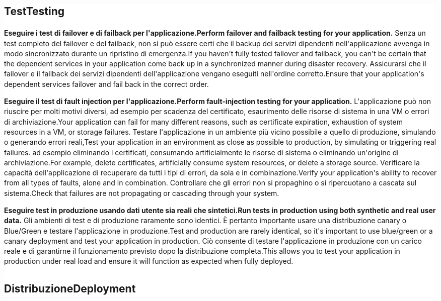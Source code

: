 ## <a name="testing"></a><span data-ttu-id="a917f-210">Test</span><span class="sxs-lookup"><span data-stu-id="a917f-210">Testing</span></span>

<span data-ttu-id="a917f-211">**Eseguire i test di failover e di failback per l'applicazione.**</span><span class="sxs-lookup"><span data-stu-id="a917f-211">**Perform failover and failback testing for your application.**</span></span> <span data-ttu-id="a917f-212">Senza un test completo del failover e del failback, non si può essere certi che il backup dei servizi dipendenti nell'applicazione avvenga in modo sincronizzato durante un ripristino di emergenza.</span><span class="sxs-lookup"><span data-stu-id="a917f-212">If you haven't fully tested failover and failback, you can't be certain that the dependent services in your application come back up in a synchronized manner during disaster recovery.</span></span> <span data-ttu-id="a917f-213">Assicurarsi che il failover e il failback dei servizi dipendenti dell'applicazione vengano eseguiti nell'ordine corretto.</span><span class="sxs-lookup"><span data-stu-id="a917f-213">Ensure that your application's dependent services failover and fail back in the correct order.</span></span>

<span data-ttu-id="a917f-214">**Eseguire il test di fault injection per l'applicazione.**</span><span class="sxs-lookup"><span data-stu-id="a917f-214">**Perform fault-injection testing for your application.**</span></span> <span data-ttu-id="a917f-215">L'applicazione può non riuscire per molti motivi diversi, ad esempio per scadenza del certificato, esaurimento delle risorse di sistema in una VM o errori di archiviazione.</span><span class="sxs-lookup"><span data-stu-id="a917f-215">Your application can fail for many different reasons, such as certificate expiration, exhaustion of system resources in a VM, or storage failures.</span></span> <span data-ttu-id="a917f-216">Testare l'applicazione in un ambiente più vicino possibile a quello di produzione, simulando o generando errori reali,</span><span class="sxs-lookup"><span data-stu-id="a917f-216">Test your application in an environment as close as possible to production, by simulating or triggering real failures.</span></span> <span data-ttu-id="a917f-217">ad esempio eliminando i certificati, consumando artificialmente le risorse di sistema o eliminando un'origine di archiviazione.</span><span class="sxs-lookup"><span data-stu-id="a917f-217">For example, delete certificates, artificially consume system resources, or delete a storage source.</span></span> <span data-ttu-id="a917f-218">Verificare la capacità dell'applicazione di recuperare da tutti i tipi di errori, da sola e in combinazione.</span><span class="sxs-lookup"><span data-stu-id="a917f-218">Verify your application's ability to recover from all types of faults, alone and in combination.</span></span> <span data-ttu-id="a917f-219">Controllare che gli errori non si propaghino o si ripercuotano a cascata sul sistema.</span><span class="sxs-lookup"><span data-stu-id="a917f-219">Check that failures are not propagating or cascading through your system.</span></span>

<span data-ttu-id="a917f-220">**Eseguire test in produzione usando dati utente sia reali che sintetici.**</span><span class="sxs-lookup"><span data-stu-id="a917f-220">**Run tests in production using both synthetic and real user data.**</span></span> <span data-ttu-id="a917f-221">Gli ambienti di test e di produzione raramente sono identici. È pertanto importante usare una distribuzione canary o Blue/Green e testare l'applicazione in produzione.</span><span class="sxs-lookup"><span data-stu-id="a917f-221">Test and production are rarely identical, so it's important to use blue/green or a canary deployment and test your application in production.</span></span> <span data-ttu-id="a917f-222">Ciò consente di testare l'applicazione in produzione con un carico reale e di garantirne il funzionamento previsto dopo la distribuzione completa.</span><span class="sxs-lookup"><span data-stu-id="a917f-222">This allows you to test your application in production under real load and ensure it will function as expected when fully deployed.</span></span>

## <a name="deployment"></a><span data-ttu-id="a917f-223">Distribuzione</span><span class="sxs-lookup"><span data-stu-id="a917f-223">Deployment</span></span>
